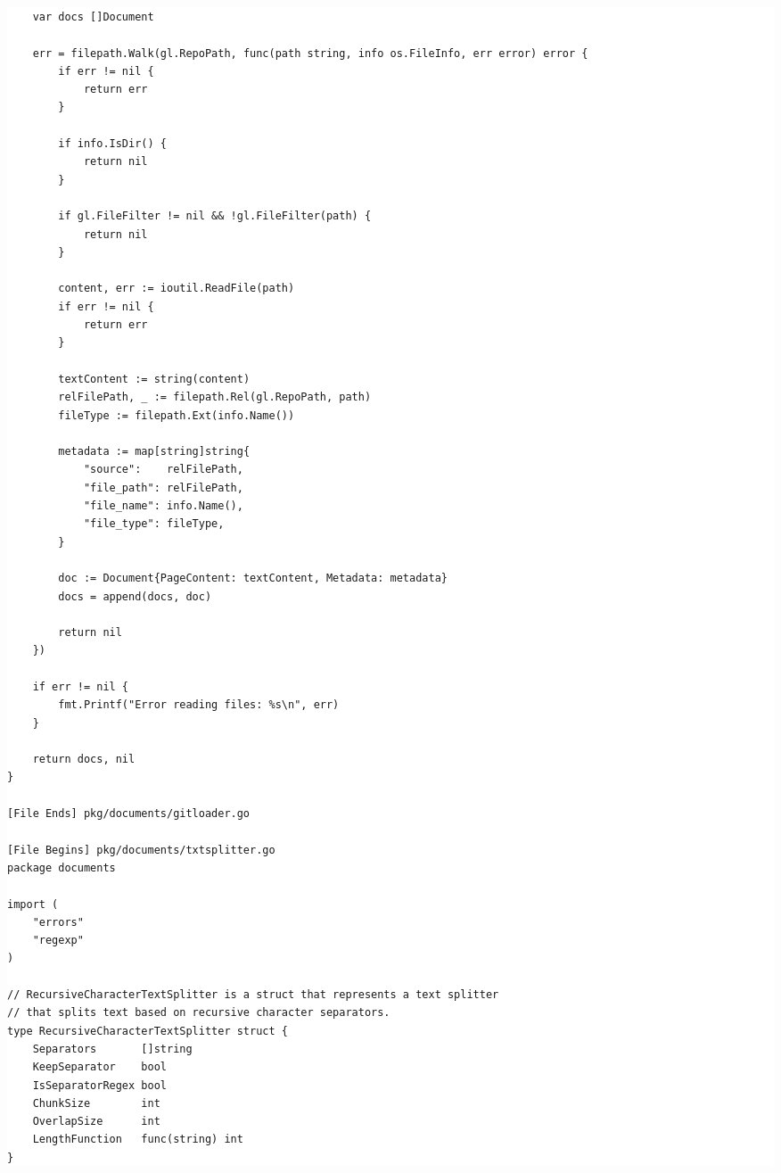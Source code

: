     	var docs []Document
    
    	err = filepath.Walk(gl.RepoPath, func(path string, info os.FileInfo, err error) error {
    		if err != nil {
    			return err
    		}
    
    		if info.IsDir() {
    			return nil
    		}
    
    		if gl.FileFilter != nil && !gl.FileFilter(path) {
    			return nil
    		}
    
    		content, err := ioutil.ReadFile(path)
    		if err != nil {
    			return err
    		}
    
    		textContent := string(content)
    		relFilePath, _ := filepath.Rel(gl.RepoPath, path)
    		fileType := filepath.Ext(info.Name())
    
    		metadata := map[string]string{
    			"source":    relFilePath,
    			"file_path": relFilePath,
    			"file_name": info.Name(),
    			"file_type": fileType,
    		}
    
    		doc := Document{PageContent: textContent, Metadata: metadata}
    		docs = append(docs, doc)
    
    		return nil
    	})
    
    	if err != nil {
    		fmt.Printf("Error reading files: %s\n", err)
    	}
    
    	return docs, nil
    }

    [File Ends] pkg/documents/gitloader.go

    [File Begins] pkg/documents/txtsplitter.go
    package documents
    
    import (
    	"errors"
    	"regexp"
    )
    
    // RecursiveCharacterTextSplitter is a struct that represents a text splitter
    // that splits text based on recursive character separators.
    type RecursiveCharacterTextSplitter struct {
    	Separators       []string
    	KeepSeparator    bool
    	IsSeparatorRegex bool
    	ChunkSize        int
    	OverlapSize      int
    	LengthFunction   func(string) int
    }
    